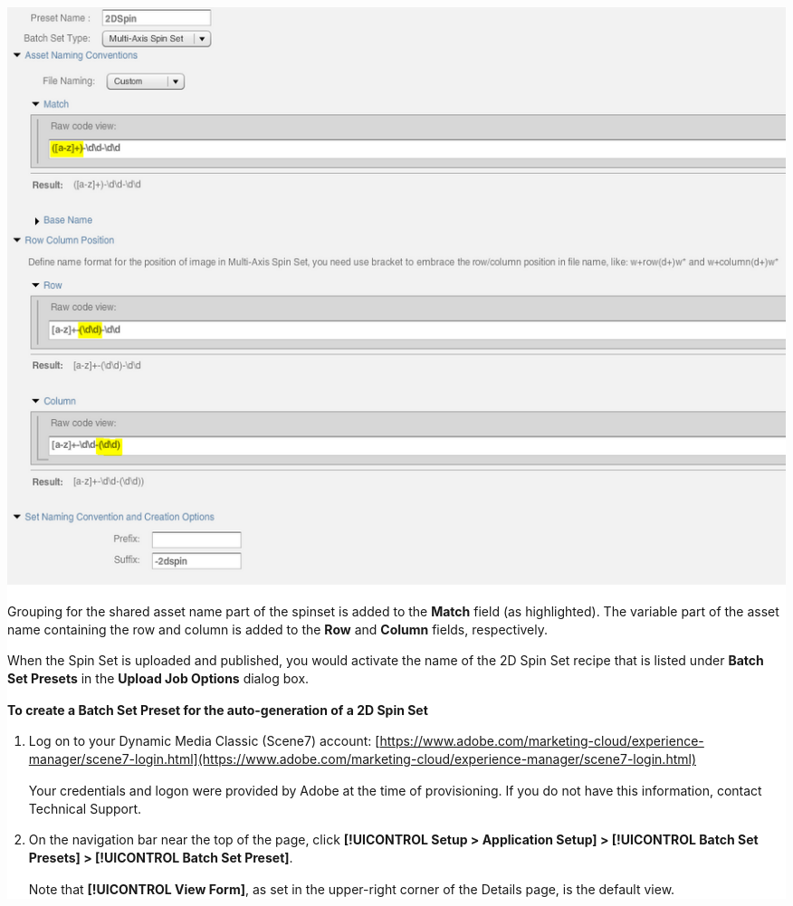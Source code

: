![chlimage_1-560](assets/chlimage_1-560.png)

Grouping for the shared asset name part of the spinset is added to the **Match** field (as highlighted). The variable part of the asset name containing the row and column is added to the **Row** and **Column** fields, respectively.

When the Spin Set is uploaded and published, you would activate the name of the 2D Spin Set recipe that is listed under **Batch Set Presets** in the **Upload Job Options** dialog box.

**To create a Batch Set Preset for the auto-generation of a 2D Spin Set**

1. Log on to your Dynamic Media Classic (Scene7) account: [https://www.adobe.com/marketing-cloud/experience-manager/scene7-login.html](https://www.adobe.com/marketing-cloud/experience-manager/scene7-login.html)

   Your credentials and logon were provided by Adobe at the time of provisioning. If you do not have this information, contact Technical Support.

1. On the navigation bar near the top of the page, click **[!UICONTROL Setup > Application Setup] > [!UICONTROL Batch Set Presets] > [!UICONTROL Batch Set Preset]**.

   Note that **[!UICONTROL View Form]**, as set in the upper-right corner of the Details page, is the default view.
